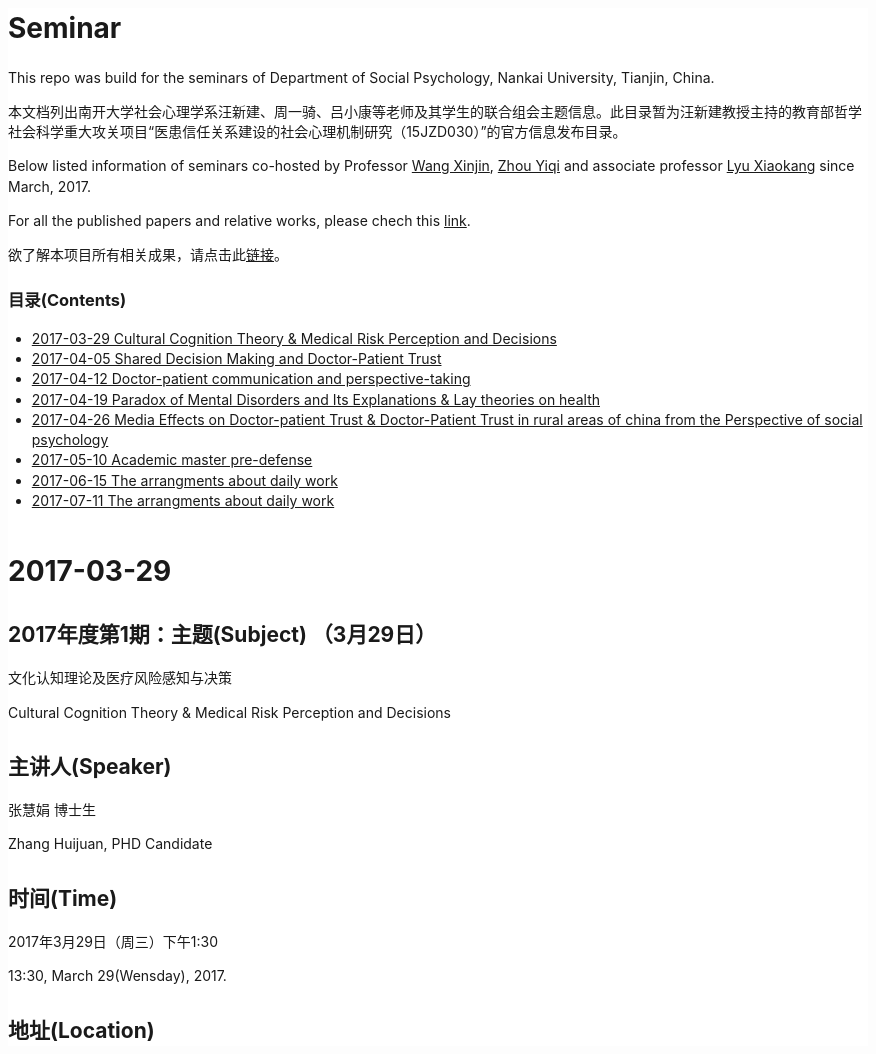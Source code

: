 # Seminar


This repo was build for the seminars of Department of Social Psychology, Nankai University, Tianjin, China.

本文档列出南开大学社会心理学系汪新建、周一骑、吕小康等老师及其学生的联合组会主题信息。此目录暂为汪新建教授主持的教育部哲学社会科学重大攻关项目“医患信任关系建设的社会心理机制研究（15JZD030）”的官方信息发布目录。

Below listed information of seminars co-hosted by Professor [Wang Xinjin](http://zfxy.nankai.edu.cn/wangxinjian), [Zhou Yiqi](http://zfxy.nankai.edu.cn/zhouyiqi) and associate professor [Lyu Xiaokang](http://zfxy.nankai.edu.cn/xk) since March, 2017.

For all the published papers and relative works, please chech this [link](https://pan.baidu.com/s/1c2IhsBY).

欲了解本项目所有相关成果，请点击此[链接](https://pan.baidu.com/s/1c2IhsBY)。

### 目录(Contents)

- [2017-03-29 Cultural Cognition Theory & Medical Risk Perception and Decisions](#2017-03-29)
- [2017-04-05 Shared Decision Making and Doctor-Patient Trust](#2017-04-05)
- [2017-04-12 Doctor-patient communication and perspective-taking](#2017-04-12)
- [2017-04-19 Paradox of Mental Disorders and Its Explanations & Lay theories on health](#2017-04-19)
- [2017-04-26 Media Effects on Doctor-patient Trust & Doctor-Patient Trust  in rural areas of china from the Perspective of social psychology](#2017-04-26)
- [2017-05-10 Academic master pre-defense](#2017-05-10)
- [2017-06-15 The arrangments about daily work](#2017-06-15)
- [2017-07-11 The arrangments about daily work](#2017-07-11)
# 2017-03-29

## 2017年度第1期：主题(Subject) （3月29日）
文化认知理论及医疗风险感知与决策

Cultural Cognition Theory & Medical Risk Perception and Decisions

## 主讲人(Speaker)

张慧娟  博士生

Zhang Huijuan, PHD Candidate

## 时间(Time)

2017年3月29日（周三）下午1:30

13:30, March 29(Wensday), 2017. 


## 地址(Location)

